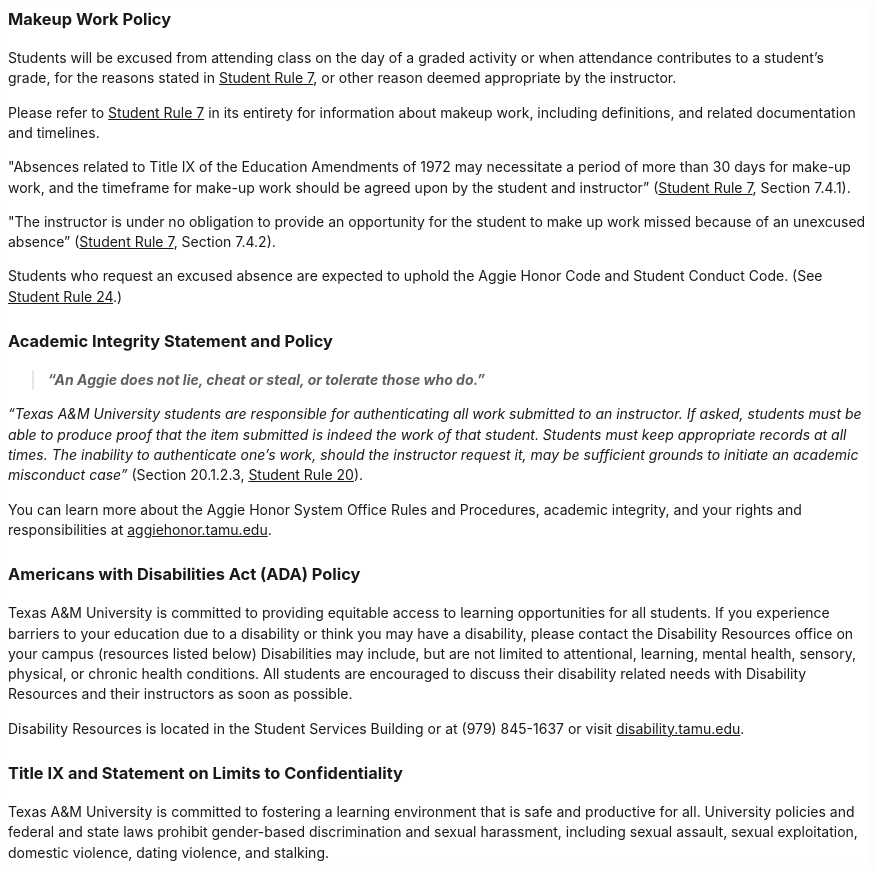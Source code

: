 ### Makeup Work Policy

Students will be excused from attending class on the day of a graded activity or when attendance contributes to a student’s grade, for the reasons stated in [Student Rule 7](https://student-rules.tamu.edu/rule07/), or other reason deemed appropriate by the instructor. 

Please refer to [Student Rule 7](https://student-rules.tamu.edu/rule07/) in its entirety for information about makeup work, including definitions, and related documentation and timelines.

"Absences related to Title IX of the Education Amendments of 1972 may necessitate a period of more than 30 days for make-up work, and the timeframe for make-up work should be agreed upon by the student and instructor” ([Student Rule 7](https://student-rules.tamu.edu/rule07/), Section 7.4.1).

"The instructor is under no obligation to provide an opportunity for the student to make up work missed because of an unexcused absence” ([Student Rule 7](https://student-rules.tamu.edu/rule07/), Section 7.4.2).

Students who request an excused absence are expected to uphold the Aggie Honor Code and Student Conduct Code. (See [Student Rule 24](https://student-rules.tamu.edu/rule24/).)

### Academic Integrity Statement and Policy

> ***“An Aggie does not lie, cheat or steal, or tolerate those who do.”***

*“Texas A&M University students are responsible for authenticating all work submitted to an instructor. If asked, students must be able to produce proof that the item submitted is indeed the work of that student. Students must keep appropriate records at all times. The inability to authenticate one’s work, should the instructor request it, may be sufficient grounds to initiate an academic misconduct case”* (Section 20.1.2.3, [Student Rule 20](https://aggiehonor.tamu.edu/Rules-and-Procedures/Rules/Honor-System-Rules)).

You can learn more about the Aggie Honor System Office Rules and Procedures, academic integrity, and your rights and responsibilities at [aggiehonor.tamu.edu](https://aggiehonor.tamu.edu/).



### Americans with Disabilities Act (ADA) Policy

Texas A&M University is committed to providing equitable access to learning opportunities for all students. If you experience barriers to your education due to a disability or think you may have a disability, please contact the Disability Resources office on your campus (resources listed below) Disabilities may include, but are not limited to attentional, learning, mental health, sensory, physical, or chronic health conditions. All students are encouraged to discuss their disability related needs with Disability Resources and their instructors as soon as possible.

Disability Resources is located in the Student Services Building or at (979) 845-1637 or visit [disability.tamu.edu](https://disability.tamu.edu/).



### Title IX and Statement on Limits to Confidentiality

Texas A&M University is committed to fostering a learning environment that is safe and productive for all. University policies and federal and state laws prohibit gender-based discrimination and sexual harassment, including sexual assault, sexual exploitation, domestic violence, dating violence, and stalking.
